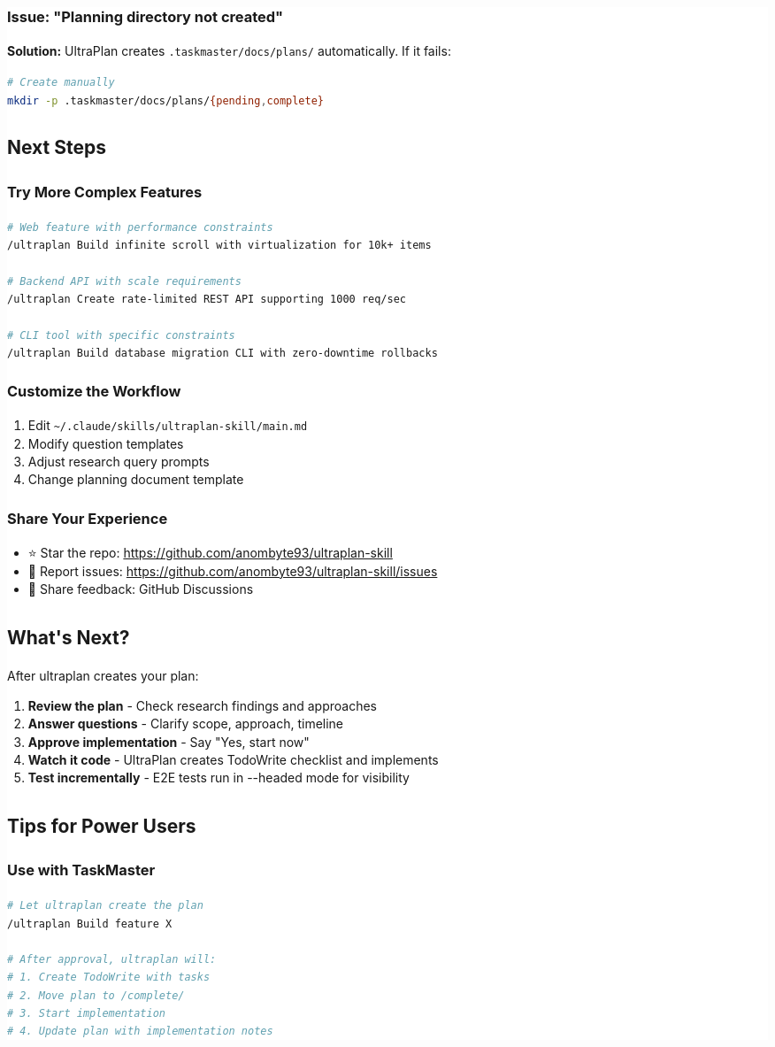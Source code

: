 ### Issue: "Planning directory not created"

**Solution:** UltraPlan creates `.taskmaster/docs/plans/` automatically. If it fails:

```bash
# Create manually
mkdir -p .taskmaster/docs/plans/{pending,complete}
```

## Next Steps

### Try More Complex Features

```bash
# Web feature with performance constraints
/ultraplan Build infinite scroll with virtualization for 10k+ items

# Backend API with scale requirements
/ultraplan Create rate-limited REST API supporting 1000 req/sec

# CLI tool with specific constraints
/ultraplan Build database migration CLI with zero-downtime rollbacks
```

### Customize the Workflow

1. Edit `~/.claude/skills/ultraplan-skill/main.md`
2. Modify question templates
3. Adjust research query prompts
4. Change planning document template

### Share Your Experience

- ⭐ Star the repo: https://github.com/anombyte93/ultraplan-skill
- 🐛 Report issues: https://github.com/anombyte93/ultraplan-skill/issues
- 💬 Share feedback: GitHub Discussions

## What's Next?

After ultraplan creates your plan:

1. **Review the plan** - Check research findings and approaches
2. **Answer questions** - Clarify scope, approach, timeline
3. **Approve implementation** - Say "Yes, start now"
4. **Watch it code** - UltraPlan creates TodoWrite checklist and implements
5. **Test incrementally** - E2E tests run in --headed mode for visibility

## Tips for Power Users

### Use with TaskMaster

```bash
# Let ultraplan create the plan
/ultraplan Build feature X

# After approval, ultraplan will:
# 1. Create TodoWrite with tasks
# 2. Move plan to /complete/
# 3. Start implementation
# 4. Update plan with implementation notes
```
